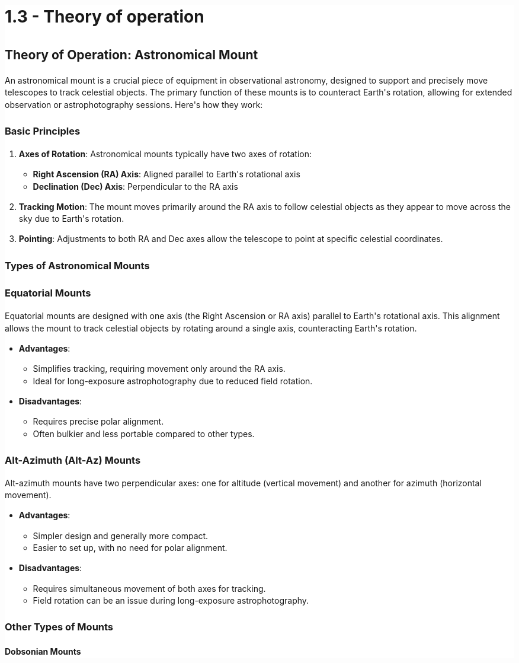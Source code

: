 # 1.3 - Theory of operation

## Theory of Operation: Astronomical Mount

An astronomical mount is a crucial piece of equipment in observational astronomy, designed to support and precisely move telescopes to track celestial objects. The primary function of these mounts is to counteract Earth's rotation, allowing for extended observation or astrophotography sessions. Here's how they work:

### Basic Principles

1. **Axes of Rotation**: Astronomical mounts typically have two axes of rotation:
   - **Right Ascension (RA) Axis**: Aligned parallel to Earth's rotational axis
   - **Declination (Dec) Axis**: Perpendicular to the RA axis

2. **Tracking Motion**: The mount moves primarily around the RA axis to follow celestial objects as they appear to move across the sky due to Earth's rotation.

3. **Pointing**: Adjustments to both RA and Dec axes allow the telescope to point at specific celestial coordinates.

### Types of Astronomical Mounts

### Equatorial Mounts

Equatorial mounts are designed with one axis (the Right Ascension or RA axis) parallel to Earth's rotational axis. This alignment allows the mount to track celestial objects by rotating around a single axis, counteracting Earth's rotation.

- **Advantages**:
  - Simplifies tracking, requiring movement only around the RA axis.
  - Ideal for long-exposure astrophotography due to reduced field rotation.
  
- **Disadvantages**:
  - Requires precise polar alignment.
  - Often bulkier and less portable compared to other types.

### Alt-Azimuth (Alt-Az) Mounts

Alt-azimuth mounts have two perpendicular axes: one for altitude (vertical movement) and another for azimuth (horizontal movement).

- **Advantages**:
  - Simpler design and generally more compact.
  - Easier to set up, with no need for polar alignment.
  
- **Disadvantages**:
  - Requires simultaneous movement of both axes for tracking.
  - Field rotation can be an issue during long-exposure astrophotography.

### Other Types of Mounts

#### Dobsonian Mounts
